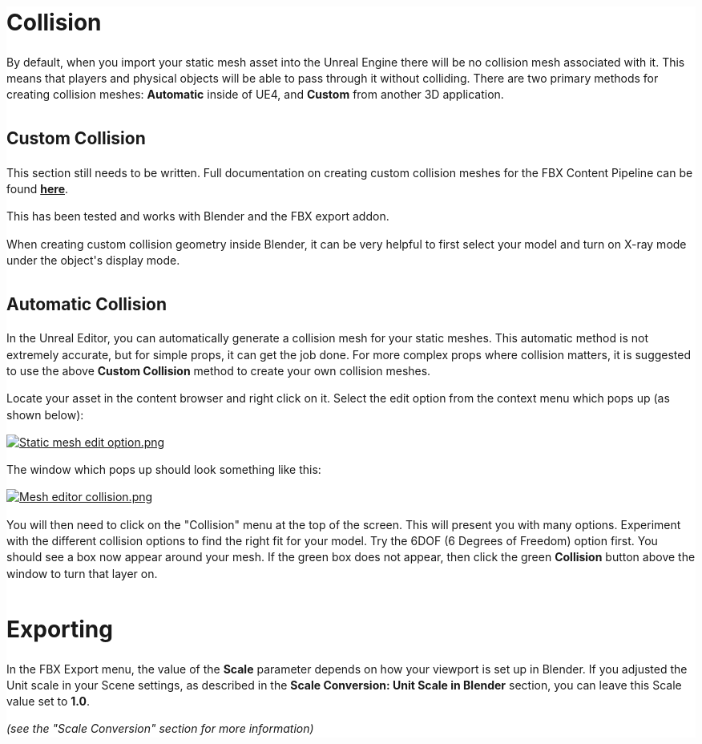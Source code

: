 
Collision
=========

By default, when you import your static mesh asset into the Unreal Engine there will be no collision mesh associated with it. This means that players and physical objects will be able to pass through it without colliding. There are two primary methods for creating collision meshes: **Automatic** inside of UE4, and **Custom** from another 3D application.

  

Custom Collision
----------------

This section still needs to be written. Full documentation on creating custom collision meshes for the FBX Content Pipeline can be found **[here](https://docs.unrealengine.com/latest/INT/Engine/Content/FBX/StaticMeshes/index.html#collision)**.

This has been tested and works with Blender and the FBX export addon.

When creating custom collision geometry inside Blender, it can be very helpful to first select your model and turn on X-ray mode under the object's display mode.

Automatic Collision
-------------------

In the Unreal Editor, you can automatically generate a collision mesh for your static meshes. This automatic method is not extremely accurate, but for simple props, it can get the job done. For more complex props where collision matters, it is suggested to use the above **Custom Collision** method to create your own collision meshes.

Locate your asset in the content browser and right click on it. Select the edit option from the context menu which pops up (as shown below):

[![Static mesh edit option.png](https://d26ilriwvtzlb.cloudfront.net/5/56/Static_mesh_edit_option.png)](/index.php?title=File:Static_mesh_edit_option.png)

  
The window which pops up should look something like this:

[![Mesh editor collision.png](https://d26ilriwvtzlb.cloudfront.net/3/3b/Mesh_editor_collision.png)](/index.php?title=File:Mesh_editor_collision.png)

  
You will then need to click on the "Collision" menu at the top of the screen. This will present you with many options. Experiment with the different collision options to find the right fit for your model. Try the 6DOF (6 Degrees of Freedom) option first. You should see a box now appear around your mesh. If the green box does not appear, then click the green **Collision** button above the window to turn that layer on.

Exporting
=========

In the FBX Export menu, the value of the **Scale** parameter depends on how your viewport is set up in Blender. If you adjusted the Unit scale in your Scene settings, as described in the **Scale Conversion: Unit Scale in Blender** section, you can leave this Scale value set to **1.0**.

  
_(see the "Scale Conversion" section for more information)_

  